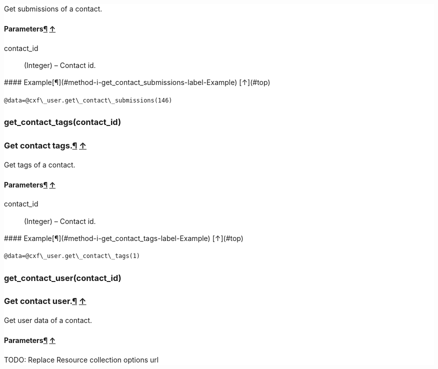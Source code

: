 Get submissions of a contact.

#### Parameters[¶](#method-i-get_contact_submissions-label-Parameters) [↑](#top)
<dl class="rdoc-list note-list">
<dt>contact_id
</dt>
<dd>
<p>(Integer) – Contact id.</p>
</dd>
</dl>
#### Example[¶](#method-i-get_contact_submissions-label-Example) [↑](#top)

```
@data=@cxf\_user.get\_contact\_submissions(146)
```
 ### get_contact_tags(contact_id) [](#method-i-get_contact_tags)
 ### Get contact tags.[¶](#method-i-get_contact_tags-label-Get+contact+tags.) [↑](#top)

Get tags of a contact.

#### Parameters[¶](#method-i-get_contact_tags-label-Parameters) [↑](#top)
<dl class="rdoc-list note-list">
<dt>contact_id
</dt>
<dd>
<p>(Integer) – Contact id.</p>
</dd>
</dl>
#### Example[¶](#method-i-get_contact_tags-label-Example) [↑](#top)

```
@data=@cxf\_user.get\_contact\_tags(1)
```
 ### get_contact_user(contact_id) [](#method-i-get_contact_user)
 ### Get contact user.[¶](#method-i-get_contact_user-label-Get+contact+user.) [↑](#top)

Get user data of a contact.

#### Parameters[¶](#method-i-get_contact_user-label-Parameters) [↑](#top)

TODO: Replace Resource collection options url

